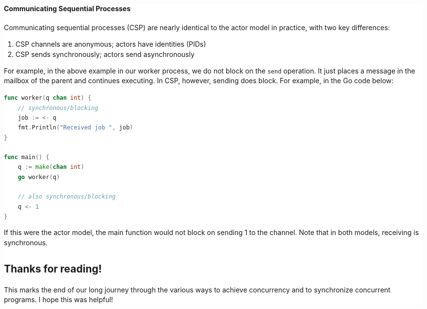 #### Communicating Sequential Processes

Communicating sequential processes (CSP) are nearly identical to the actor model in practice, with two key differences:

1. CSP channels are anonymous; actors have identities (PIDs)
2. CSP sends synchronously; actors send asynchronously

For example, in the above example in our worker process, we do not block on the `send` operation. It just places a message in the mailbox of the parent and continues executing. In CSP, however, sending does block. For example, in the Go code below:

```go
func worker(q chan int) {
    // synchronous/blocking
    job := <- q
    fmt.Println("Received job ", job)
}

func main() {
    q := make(chan int)
    go worker(q)

    // also synchronous/blocking
    q <- 1
}
```

If this were the actor model, the main function would not block on sending 1 to the channel. Note that in both models, receiving is synchronous.

## Thanks for reading!

This marks the end of our long journey through the various ways to achieve concurrency and to synchronize concurrent programs. I hope this was helpful!

[^1]: https://github.com/rust-lang/rust/blob/caa231d998a5e853c7ba1455d7a05b500df9d63c/src/libstd/thread/mod.rs#L122
[^2]: Running OpenJDK version “13” 64-Bit Server VM AdoptOpenJDK (build 13+33, mixed mode, sharing) on MacOS 64-bit
[^3]: http://man7.org/linux/man-pages/man3/pthread_create.3.html
[^4]: https://github.com/golang/go/blob/817afe83578d869b36e8697344bb2d557c86b264/src/runtime/stack.go#L72
[^5]: http://downloads.haskell.org/~ghc/7.4.1/docs/html/users_guide/runtime-control.html
[^6]: http://erlang.org/doc/efficiency_guide/processes.html
[^7]: "read:immutable::write:mutable" reads as "read is to immutable as write is to mutable." You can read more about English analogy format [here](https://www.800score.com/gre-guidec2b.html).
[^8]: https://blog.golang.org/share-memory-by-communicating
[^9]: Joe Armstrong is not quite so bold, but you can listen to his interview [here](https://www.infoq.com/interviews/johnson-armstrong-oop/)
[^10]: http://citeseerx.ist.psu.edu/viewdoc/download?doi=10.1.1.116.1969&rep=rep1&type=pdf
